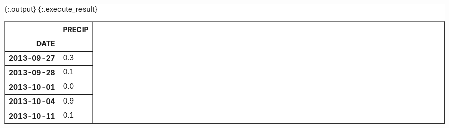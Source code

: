 {:.output}
{:.execute_result}



<div>
<style scoped>
    .dataframe tbody tr th:only-of-type {
        vertical-align: middle;
    }

    .dataframe tbody tr th {
        vertical-align: top;
    }

    .dataframe thead th {
        text-align: right;
    }
</style>
<table border="1" class="dataframe">
  <thead>
    <tr style="text-align: right;">
      <th></th>
      <th>PRECIP</th>
    </tr>
    <tr>
      <th>DATE</th>
      <th></th>
    </tr>
  </thead>
  <tbody>
    <tr>
      <th>2013-09-27</th>
      <td>0.3</td>
    </tr>
    <tr>
      <th>2013-09-28</th>
      <td>0.1</td>
    </tr>
    <tr>
      <th>2013-10-01</th>
      <td>0.0</td>
    </tr>
    <tr>
      <th>2013-10-04</th>
      <td>0.9</td>
    </tr>
    <tr>
      <th>2013-10-11</th>
      <td>0.1</td>
    </tr>
  </tbody>
</table>
</div>
